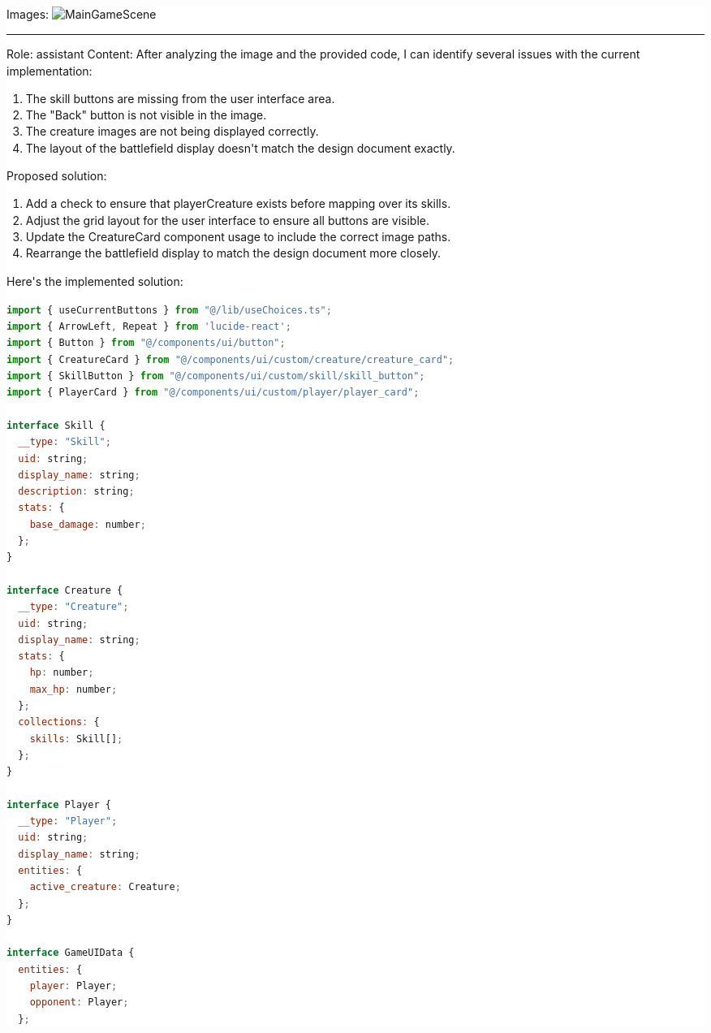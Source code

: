 Images: ![MainGameScene](/home/runner/work/volter-monorepo/volter-monorepo/volter-monorepo/packages/lib-volter-mge2/temp/ladder/creature_battler_05_5/main_game/docs/views/MainGameScene.png)
__________________
Role: assistant
Content: After analyzing the image and the provided code, I can identify several issues with the current implementation:

1. The skill buttons are missing from the user interface area.
2. The "Back" button is not visible in the image.
3. The creature images are not being displayed correctly.
4. The layout of the battlefield display doesn't match the design document exactly.

Proposed solution:

1. Add a check to ensure that playerCreature exists before mapping over its skills.
2. Adjust the grid layout for the user interface to ensure all buttons are visible.
3. Update the CreatureCard component usage to include the correct image paths.
4. Rearrange the battlefield display to match the design document more closely.

Here's the implemented solution:

```jsx main_game/templates/MainGameScene.tsx
import { useCurrentButtons } from "@/lib/useChoices.ts";
import { ArrowLeft, Repeat } from 'lucide-react';
import { Button } from "@/components/ui/button";
import { CreatureCard } from "@/components/ui/custom/creature/creature_card";
import { SkillButton } from "@/components/ui/custom/skill/skill_button";
import { PlayerCard } from "@/components/ui/custom/player/player_card";

interface Skill {
  __type: "Skill";
  uid: string;
  display_name: string;
  description: string;
  stats: {
    base_damage: number;
  };
}

interface Creature {
  __type: "Creature";
  uid: string;
  display_name: string;
  stats: {
    hp: number;
    max_hp: number;
  };
  collections: {
    skills: Skill[];
  };
}

interface Player {
  __type: "Player";
  uid: string;
  display_name: string;
  entities: {
    active_creature: Creature;
  };
}

interface GameUIData {
  entities: {
    player: Player;
    opponent: Player;
  };
```